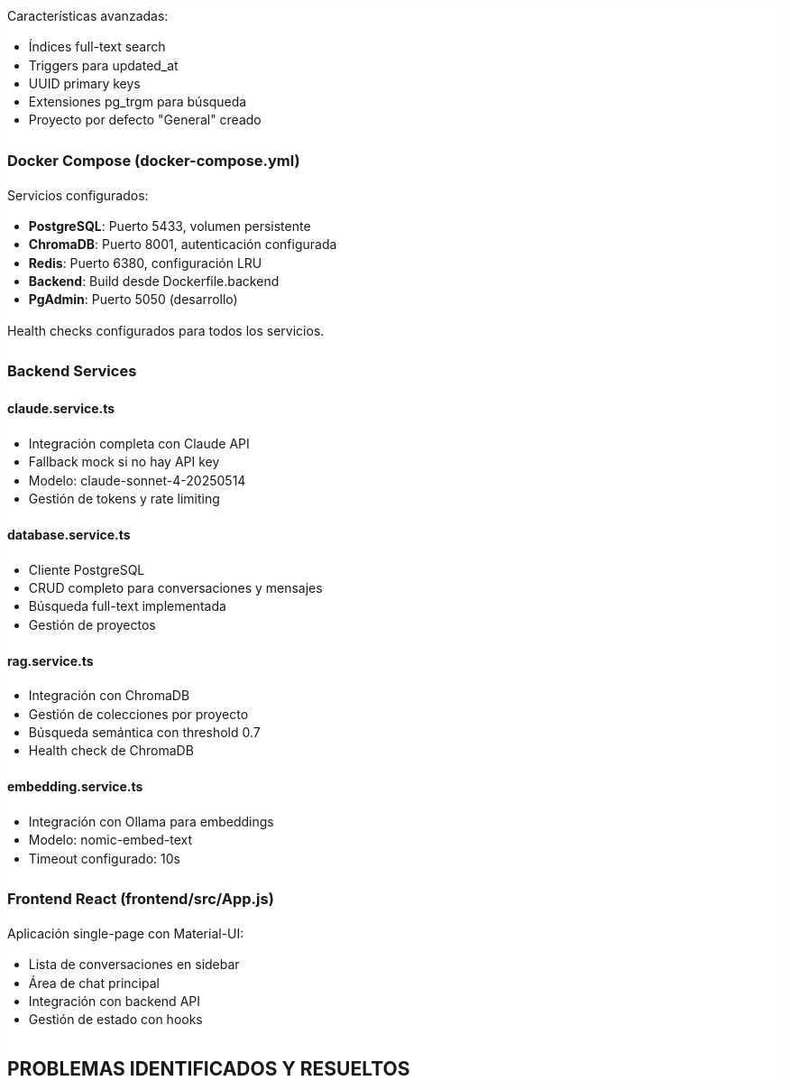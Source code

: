 Características avanzadas:
- Índices full-text search
- Triggers para updated_at
- UUID primary keys
- Extensiones pg_trgm para búsqueda
- Proyecto por defecto "General" creado

### Docker Compose (docker-compose.yml)
Servicios configurados:
- **PostgreSQL**: Puerto 5433, volumen persistente
- **ChromaDB**: Puerto 8001, autenticación configurada  
- **Redis**: Puerto 6380, configuración LRU
- **Backend**: Build desde Dockerfile.backend
- **PgAdmin**: Puerto 5050 (desarrollo)

Health checks configurados para todos los servicios.

### Backend Services

#### claude.service.ts
- Integración completa con Claude API
- Fallback mock si no hay API key
- Modelo: claude-sonnet-4-20250514
- Gestión de tokens y rate limiting

#### database.service.ts
- Cliente PostgreSQL
- CRUD completo para conversaciones y mensajes
- Búsqueda full-text implementada
- Gestión de proyectos

#### rag.service.ts  
- Integración con ChromaDB
- Gestión de colecciones por proyecto
- Búsqueda semántica con threshold 0.7
- Health check de ChromaDB

#### embedding.service.ts
- Integración con Ollama para embeddings
- Modelo: nomic-embed-text
- Timeout configurado: 10s

### Frontend React (frontend/src/App.js)
Aplicación single-page con Material-UI:
- Lista de conversaciones en sidebar
- Área de chat principal  
- Integración con backend API
- Gestión de estado con hooks

## PROBLEMAS IDENTIFICADOS Y RESUELTOS
